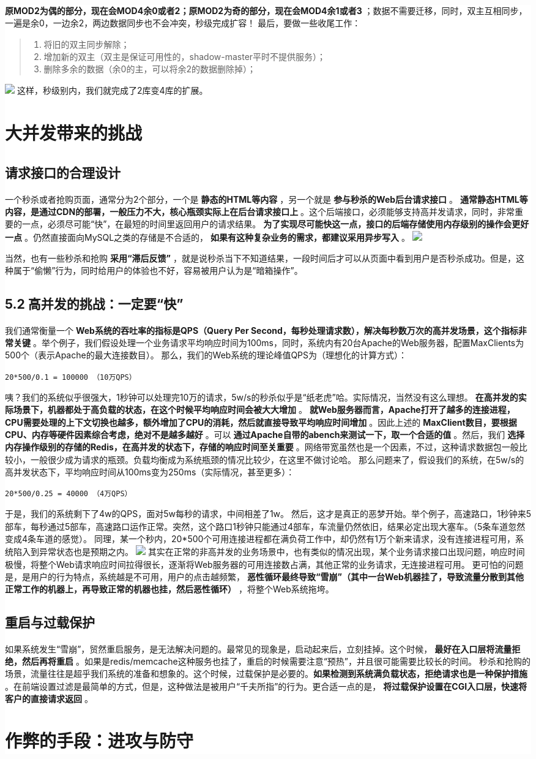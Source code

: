 **原MOD2为偶的部分，现在会MOD4余0或者2；原MOD2为奇的部分，现在会MOD4余1或者3**
；数据不需要迁移，同时，双主互相同步，一遍是余0，一边余2，两边数据同步也不会冲突，秒级完成扩容！
最后，要做一些收尾工作：
> 1. 将旧的双主同步解除；
> 1. 增加新的双主（双主是保证可用性的，shadow-master平时不提供服务）；
> 1. 删除多余的数据（余0的主，可以将余2的数据删除掉）；

![](https://cdn.nlark.com/yuque/0/2021/webp/410813/1619093508940-8a12c5d5-c970-4341-bb51-ee01674efaa0.webp#align=left&display=inline&height=162&margin=%5Bobject%20Object%5D&originHeight=162&originWidth=270&size=0&status=done&style=none&width=270)
这样，秒级别内，我们就完成了2库变4库的扩展。
# 大并发带来的挑战
## 请求接口的合理设计
一个秒杀或者抢购页面，通常分为2个部分，一个是 **静态的HTML等内容** ，另一个就是 **参与秒杀的Web后台请求接口** 。
**通常静态HTML等内容，是通过CDN的部署，一般压力不大，核心瓶颈实际上在后台请求接口上**
。这个后端接口，必须能够支持高并发请求，同时，非常重要的一点，必须尽可能“快”，在最短的时间里返回用户的请求结果。
**为了实现尽可能快这一点，接口的后端存储使用内存级别的操作会更好一点** 。仍然直接面向MySQL之类的存储是不合适的，
**如果有这种复杂业务的需求，都建议采用异步写入** 。
![](https://cdn.nlark.com/yuque/0/2021/webp/410813/1619093543708-a26a3e74-0415-4906-ac71-df04e2495189.webp#align=left&display=inline&height=320&margin=%5Bobject%20Object%5D&originHeight=320&originWidth=600&size=0&status=done&style=none&width=600)


当然，也有一些秒杀和抢购 **采用“滞后反馈”**
，就是说秒杀当下不知道结果，一段时间后才可以从页面中看到用户是否秒杀成功。但是，这种属于“偷懒”行为，同时给用户的体验也不好，容易被用户认为是“暗箱操作”。
## 5.2 高并发的挑战：一定要“快”
我们通常衡量一个 **Web系统的吞吐率的指标是QPS（Query Per Second，每秒处理请求数），解决每秒数万次的高并发场景，这个指标非常关键**
。举个例子，我们假设处理一个业务请求平均响应时间为100ms，同时，系统内有20台Apache的Web服务器，配置MaxClients为500个（表示Apache的最大连接数目）。
那么，我们的Web系统的理论峰值QPS为（理想化的计算方式）：

```
20*500/0.1 = 100000 （10万QPS）
```
咦？我们的系统似乎很强大，1秒钟可以处理完10万的请求，5w/s的秒杀似乎是“纸老虎”哈。实际情况，当然没有这么理想。
**在高并发的实际场景下，机器都处于高负载的状态，在这个时候平均响应时间会被大大增加** 。
**就Web服务器而言，Apache打开了越多的连接进程，CPU需要处理的上下文切换也越多，额外增加了CPU的消耗，然后就直接导致平均响应时间增加**
。因此上述的 **MaxClient数目，要根据CPU、内存等硬件因素综合考虑，绝对不是越多越好** 。可以
**通过Apache自带的abench来测试一下，取一个合适的值** 。然后，我们
**选择内存操作级别的存储的Redis，在高并发的状态下，存储的响应时间至关重要**
。网络带宽虽然也是一个因素，不过，这种请求数据包一般比较小，一般很少成为请求的瓶颈。负载均衡成为系统瓶颈的情况比较少，在这里不做讨论哈。
那么问题来了，假设我们的系统，在5w/s的高并发状态下，平均响应时间从100ms变为250ms（实际情况，甚至更多）：

```
20*500/0.25 = 40000 （4万QPS）
```
于是，我们的系统剩下了4w的QPS，面对5w每秒的请求，中间相差了1w。
然后，这才是真正的恶梦开始。举个例子，高速路口，1秒钟来5部车，每秒通过5部车，高速路口运作正常。突然，这个路口1秒钟只能通过4部车，车流量仍然依旧，结果必定出现大塞车。（5条车道忽然变成4条车道的感觉）。
同理，某一个秒内，20*500个可用连接进程都在满负荷工作中，却仍然有1万个新来请求，没有连接进程可用，系统陷入到异常状态也是预期之内。
![](https://cdn.nlark.com/yuque/0/2021/webp/410813/1619093634473-53299828-0cec-440e-896e-f9da1e887907.webp#align=left&display=inline&height=203&margin=%5Bobject%20Object%5D&originHeight=203&originWidth=600&size=0&status=done&style=none&width=600)
其实在正常的非高并发的业务场景中，也有类似的情况出现，某个业务请求接口出现问题，响应时间极慢，将整个Web请求响应时间拉得很长，逐渐将Web服务器的可用连接数占满，其他正常的业务请求，无连接进程可用。
更可怕的问题是，是用户的行为特点，系统越是不可用，用户的点击越频繁，
**恶性循环最终导致“雪崩”（其中一台Web机器挂了，导致流量分散到其他正常工作的机器上，再导致正常的机器也挂，然后恶性循环）** ，将整个Web系统拖垮。
## 重启与过载保护
如果系统发生“雪崩”，贸然重启服务，是无法解决问题的。最常见的现象是，启动起来后，立刻挂掉。这个时候， **最好在入口层将流量拒绝，然后再将重启**
。如果是redis/memcache这种服务也挂了，重启的时候需要注意“预热”，并且很可能需要比较长的时间。
秒杀和抢购的场景，流量往往是超乎我们系统的准备和想象的。这个时候，过载保护是必要的。**如果检测到系统满负载状态，拒绝请求也是一种保护措施**
。在前端设置过滤是最简单的方式，但是，这种做法是被用户“千夫所指”的行为。更合适一点的是， **将过载保护设置在CGI入口层，快速将客户的直接请求返回**
。
# 作弊的手段：进攻与防守